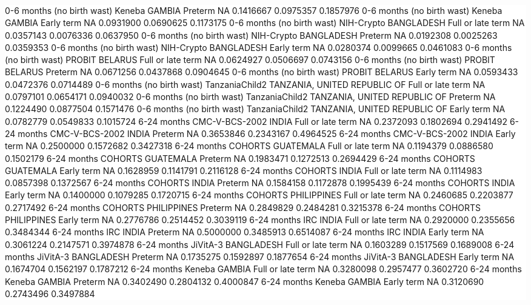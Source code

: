 0-6 months (no birth wast)    Keneba           GAMBIA                         Preterm              NA                0.1416667    0.0975357   0.1857976
0-6 months (no birth wast)    Keneba           GAMBIA                         Early term           NA                0.0931900    0.0690625   0.1173175
0-6 months (no birth wast)    NIH-Crypto       BANGLADESH                     Full or late term    NA                0.0357143    0.0076336   0.0637950
0-6 months (no birth wast)    NIH-Crypto       BANGLADESH                     Preterm              NA                0.0192308    0.0025263   0.0359353
0-6 months (no birth wast)    NIH-Crypto       BANGLADESH                     Early term           NA                0.0280374    0.0099665   0.0461083
0-6 months (no birth wast)    PROBIT           BELARUS                        Full or late term    NA                0.0624927    0.0506697   0.0743156
0-6 months (no birth wast)    PROBIT           BELARUS                        Preterm              NA                0.0671256    0.0437868   0.0904645
0-6 months (no birth wast)    PROBIT           BELARUS                        Early term           NA                0.0593433    0.0472376   0.0714489
0-6 months (no birth wast)    TanzaniaChild2   TANZANIA, UNITED REPUBLIC OF   Full or late term    NA                0.0797101    0.0654171   0.0940032
0-6 months (no birth wast)    TanzaniaChild2   TANZANIA, UNITED REPUBLIC OF   Preterm              NA                0.1224490    0.0877504   0.1571476
0-6 months (no birth wast)    TanzaniaChild2   TANZANIA, UNITED REPUBLIC OF   Early term           NA                0.0782779    0.0549833   0.1015724
6-24 months                   CMC-V-BCS-2002   INDIA                          Full or late term    NA                0.2372093    0.1802694   0.2941492
6-24 months                   CMC-V-BCS-2002   INDIA                          Preterm              NA                0.3653846    0.2343167   0.4964525
6-24 months                   CMC-V-BCS-2002   INDIA                          Early term           NA                0.2500000    0.1572682   0.3427318
6-24 months                   COHORTS          GUATEMALA                      Full or late term    NA                0.1194379    0.0886580   0.1502179
6-24 months                   COHORTS          GUATEMALA                      Preterm              NA                0.1983471    0.1272513   0.2694429
6-24 months                   COHORTS          GUATEMALA                      Early term           NA                0.1628959    0.1141791   0.2116128
6-24 months                   COHORTS          INDIA                          Full or late term    NA                0.1114983    0.0857398   0.1372567
6-24 months                   COHORTS          INDIA                          Preterm              NA                0.1584158    0.1172878   0.1995439
6-24 months                   COHORTS          INDIA                          Early term           NA                0.1400000    0.1079285   0.1720715
6-24 months                   COHORTS          PHILIPPINES                    Full or late term    NA                0.2460685    0.2203877   0.2717492
6-24 months                   COHORTS          PHILIPPINES                    Preterm              NA                0.2849829    0.2484281   0.3215378
6-24 months                   COHORTS          PHILIPPINES                    Early term           NA                0.2776786    0.2514452   0.3039119
6-24 months                   IRC              INDIA                          Full or late term    NA                0.2920000    0.2355656   0.3484344
6-24 months                   IRC              INDIA                          Preterm              NA                0.5000000    0.3485913   0.6514087
6-24 months                   IRC              INDIA                          Early term           NA                0.3061224    0.2147571   0.3974878
6-24 months                   JiVitA-3         BANGLADESH                     Full or late term    NA                0.1603289    0.1517569   0.1689008
6-24 months                   JiVitA-3         BANGLADESH                     Preterm              NA                0.1735275    0.1592897   0.1877654
6-24 months                   JiVitA-3         BANGLADESH                     Early term           NA                0.1674704    0.1562197   0.1787212
6-24 months                   Keneba           GAMBIA                         Full or late term    NA                0.3280098    0.2957477   0.3602720
6-24 months                   Keneba           GAMBIA                         Preterm              NA                0.3402490    0.2804132   0.4000847
6-24 months                   Keneba           GAMBIA                         Early term           NA                0.3120690    0.2743496   0.3497884
